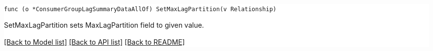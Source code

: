 `func (o *ConsumerGroupLagSummaryDataAllOf) SetMaxLagPartition(v Relationship)`

SetMaxLagPartition sets MaxLagPartition field to given value.



[[Back to Model list]](../README.md#documentation-for-models) [[Back to API list]](../README.md#documentation-for-api-endpoints) [[Back to README]](../README.md)


